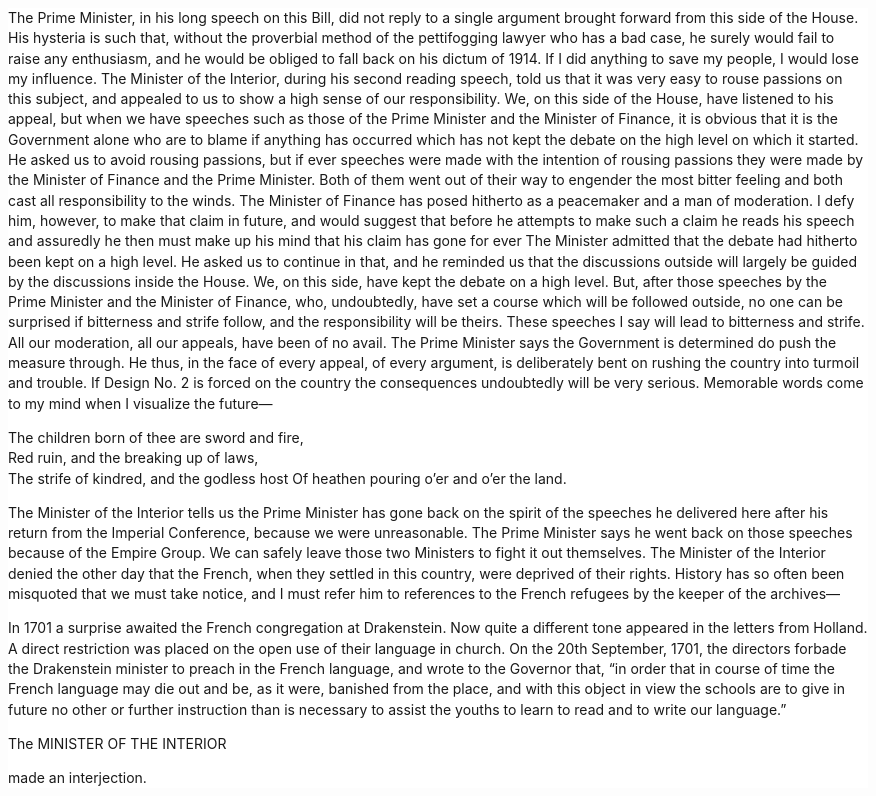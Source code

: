 <p>The Prime Minister, in his long speech on this Bill, did not reply to a single argument brought forward from this side of the House. His hysteria is such that, without the proverbial method of the pettifogging lawyer who has a bad case, he surely would fail to raise any enthusiasm, and he would be obliged to fall back on his dictum of 1914. If I did anything to save my people, I would lose my influence. The Minister of the Interior, during his second <span class="col_4445-4446" refersTo="page_0883"/>reading speech, told us that it was very easy to rouse passions on this subject, and appealed to us to show a high sense of our responsibility. We, on this side of the House, have listened to his appeal, but when we have speeches such as those of the Prime Minister and the Minister of Finance, it is obvious that it is the Government alone who are to blame if anything has occurred which has not kept the debate on the high level on which it started. He asked us to avoid rousing passions, but if ever speeches were made with the intention of rousing passions they were made by the Minister of Finance and the Prime Minister. Both of them went out of their way to engender the most bitter feeling and both cast all responsibility to the winds. The Minister of Finance has posed hitherto as a peacemaker and a man of moderation. I defy him, however, to make that claim in future, and would suggest that before he attempts to make such a claim he reads his speech and assuredly he then must make up his mind that his claim has gone for ever The Minister admitted that the debate had hitherto been kept on a high level. He asked us to continue in that, and he reminded us that the discussions outside will largely be guided by the discussions inside the House. We, on this side, have kept the debate on a high level. But, after those speeches by the Prime Minister and the Minister of Finance, who, undoubtedly, have set a course which will be followed outside, no one can be surprised if bitterness and strife follow, and the responsibility will be theirs. These speeches I say will lead to bitterness and strife. All our moderation, all our appeals, have been of no avail. The Prime Minister says the Government is determined do push the measure through. He thus, in the face of every appeal, of every argument, is deliberately bent on rushing the country into turmoil and trouble. If Design No. 2 is forced on the country the consequences undoubtedly will be very serious. Memorable words come to my mind when I visualize the future&#x2014;</p>

<block name="quote">The children born of thee are sword and fire,<br/>Red ruin, and the breaking up of laws,<br/>The strife of kindred, and the godless host Of heathen pouring o&#x2019;er and o&#x2019;er the land.</block>

<p>The Minister of the Interior tells us the Prime Minister has gone back on the spirit of the speeches he delivered here after his return from the Imperial Conference, because we were unreasonable. The Prime Minister says he went back on those speeches because of the Empire Group. We can safely leave those two Ministers to fight it out themselves. The Minister of the Interior denied the other day that the French, when they settled in this country, were deprived of their rights. History has so often been misquoted that we must take notice, and I must refer him to references to the French refugees by the keeper of the archives&#x2014;</p>

<block name="quote">In 1701 a surprise awaited the French congregation at Drakenstein. Now quite a different tone appeared in the letters from Holland. A direct restriction was placed on the open use of their language in church. On the 20th September, 1701, the directors forbade the Drakenstein minister to preach in the French language, and wrote to the Governor that, &#x201C;in order that in course of time the French language may die out and be, as it were, banished from the place, and with this object in view the schools are to give in future no other or further instruction than is necessary to assist the youths to learn to read and to write our language.&#x201D;</block>

</speech>

<speech by="#minister_of_the_interior">

<from>The <person refersTo="hansard_za">MINISTER OF THE INTERIOR</person></from>

<p>made an interjection.</p>
